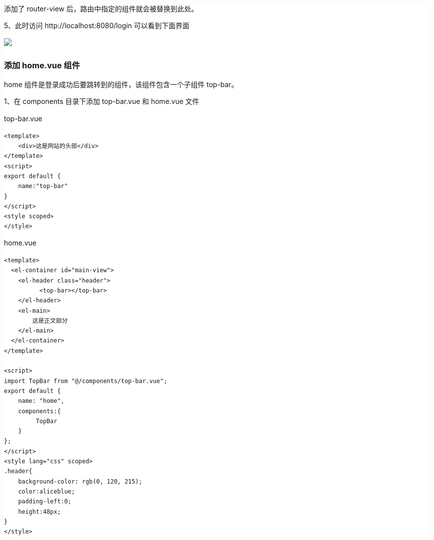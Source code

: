 添加了 router-view 后，路由中指定的组件就会被替换到此处。

5、此时访问 http://localhost:8080/login 可以看到下面界面

![](https://cdn.jsdelivr.net/gh/oec2003/hblog-images/img/202201280632305.jpg)

### 添加 home.vue 组件

home 组件是登录成功后要跳转到的组件，该组件包含一个子组件 top-bar。

1、在 components 目录下添加 top-bar.vue 和 home.vue 文件

top-bar.vue

```
<template>
    <div>这是网站的头部</div>
</template>
<script>
export default {
    name:"top-bar"
}
</script>
<style scoped>
</style>
```

home.vue

```
<template>
  <el-container id="main-view">
    <el-header class="header">
          <top-bar></top-bar>
    </el-header>
    <el-main>
        这是正文部分
    </el-main>
  </el-container>
</template>

<script>
import TopBar from "@/components/top-bar.vue";
export default {
    name: "home",
    components:{
         TopBar
    }
};
</script>
<style lang="css" scoped>
.header{
    background-color: rgb(0, 120, 215);
    color:aliceblue;
    padding-left:0;
    height:48px;
}
</style>
```
